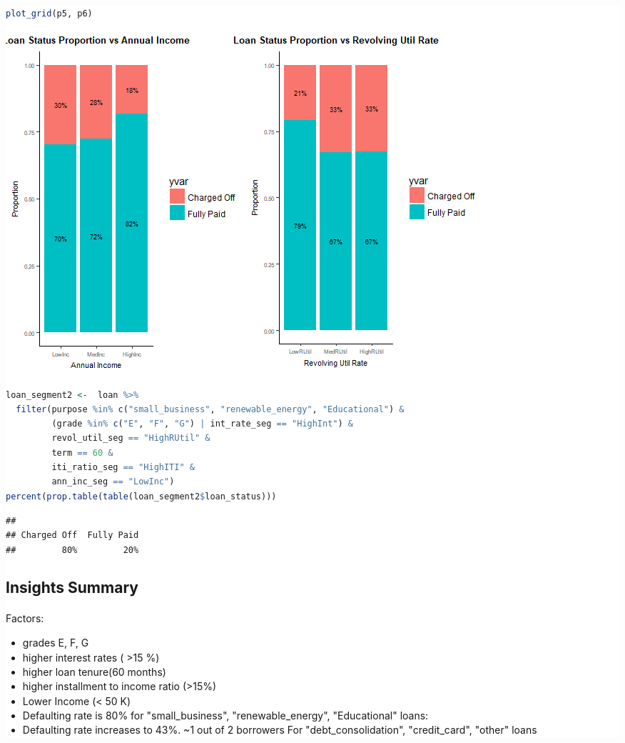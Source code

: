 ``` r
plot_grid(p5, p6)
```

![](Lending_Club_Loan_Case_Study_files/figure-markdown_github/unnamed-chunk-51-3.png)

``` r
loan_segment2 <-  loan %>% 
  filter(purpose %in% c("small_business", "renewable_energy", "Educational") & 
         (grade %in% c("E", "F", "G") | int_rate_seg == "HighInt") &
         revol_util_seg == "HighRUtil" & 
         term == 60 & 
         iti_ratio_seg == "HighITI" &
         ann_inc_seg == "LowInc")
percent(prop.table(table(loan_segment2$loan_status)))
```

    ## 
    ## Charged Off  Fully Paid 
    ##         80%         20%

Insights Summary
----------------

Factors:

-   grades E, F, G
-   higher interest rates ( &gt;15 %)
-   higher loan tenure(60 months)
-   higher installment to income ratio (&gt;15%)
-   Lower Income (&lt; 50 K)
-   Defaulting rate is 80% for "small\_business", "renewable\_energy", "Educational" loans:
-   Defaulting rate increases to 43%. ~1 out of 2 borrowers For "debt\_consolidation", "credit\_card", "other" loans
